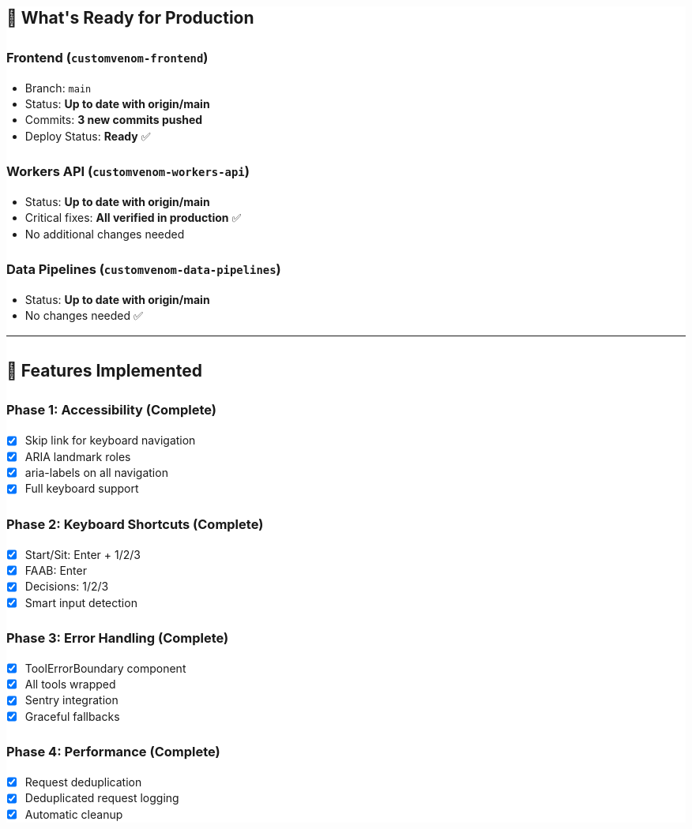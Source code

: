 
## 🚀 What's Ready for Production

### Frontend (`customvenom-frontend`)

- Branch: `main`
- Status: **Up to date with origin/main**
- Commits: **3 new commits pushed**
- Deploy Status: **Ready** ✅

### Workers API (`customvenom-workers-api`)

- Status: **Up to date with origin/main**
- Critical fixes: **All verified in production** ✅
- No additional changes needed

### Data Pipelines (`customvenom-data-pipelines`)

- Status: **Up to date with origin/main**
- No changes needed ✅

---

## 🎉 Features Implemented

### Phase 1: Accessibility (Complete)

- [x] Skip link for keyboard navigation
- [x] ARIA landmark roles
- [x] aria-labels on all navigation
- [x] Full keyboard support

### Phase 2: Keyboard Shortcuts (Complete)

- [x] Start/Sit: Enter + 1/2/3
- [x] FAAB: Enter
- [x] Decisions: 1/2/3
- [x] Smart input detection

### Phase 3: Error Handling (Complete)

- [x] ToolErrorBoundary component
- [x] All tools wrapped
- [x] Sentry integration
- [x] Graceful fallbacks

### Phase 4: Performance (Complete)

- [x] Request deduplication
- [x] Deduplicated request logging
- [x] Automatic cleanup
